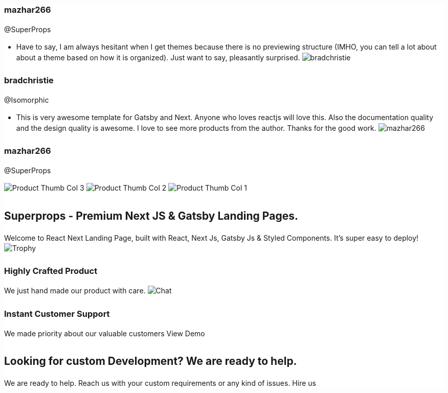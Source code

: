 ### mazhar266
@SuperProps
  * Have to say, I am always hesitant when I get themes because there is no previewing structure (IMHO, you can tell a lot about about a theme based on how it is organized). Just want to say, pleasantly surprised.
![bradchristie](http://redq.io/images/envato.svg)
### bradchristie
@Isomorphic
  * This is very awesome template for Gatsby and Next. Anyone who loves reactjs will love this. Also the documentation quality and the design quality is awesome. I love to see more products from the author. Thanks for the good work.
![mazhar266](http://redq.io/images/envato.svg)
### mazhar266
@SuperProps


![Product Thumb Col 3](http://redq.io/images/3.png)
![Product Thumb Col 2](http://redq.io/images/2.png)
![Product Thumb Col 1](http://redq.io/images/1.png)
## Superprops - Premium Next JS & Gatsby Landing Pages.
Welcome to React Next Landing Page, built with React, Next Js, Gatsby Js & Styled Components. It’s super easy to deploy!
![Trophy](http://redq.io/images/trophy.svg)
### Highly Crafted Product
We just hand made our product with care.
![Chat](http://redq.io/images/chat.svg)
### Instant Customer Support
We made priority about our valuable customers
View Demo
## Looking for custom Development? We are ready to help.
We are ready to help. Reach us with your custom requirements or any kind of issues.
Hire us
